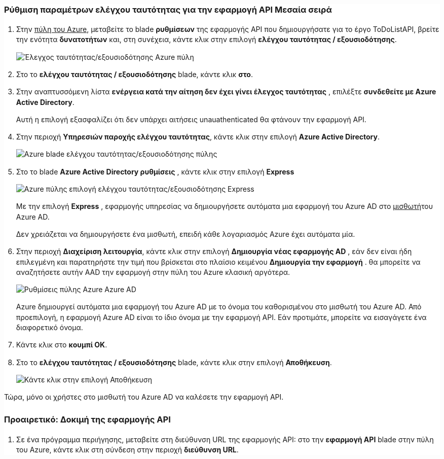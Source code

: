 ### <a name="configure-authentication-for-the-middle-tier-api-app"></a>Ρύθμιση παραμέτρων ελέγχου ταυτότητας για την εφαρμογή API Μεσαία σειρά

1. Στην [πύλη του Azure](https://portal.azure.com/), μεταβείτε το blade **ρυθμίσεων** της εφαρμογής API που δημιουργήσατε για το έργο ToDoListAPI, βρείτε την ενότητα **δυνατοτήτων** και, στη συνέχεια, κάντε κλικ στην επιλογή **ελέγχου ταυτότητας / εξουσιοδότησης**.

    ![Έλεγχος ταυτότητας/εξουσιοδότησης Azure πύλη](./media/app-service-api-dotnet-user-principal-auth/features.png)

3. Στο το **ελέγχου ταυτότητας / εξουσιοδότησης** blade, κάντε κλικ **στο**.

4. Στην αναπτυσσόμενη λίστα **ενέργεια κατά την αίτηση δεν έχει γίνει έλεγχος ταυτότητας** , επιλέξτε **συνδεθείτε με Azure Active Directory**.

    Αυτή η επιλογή εξασφαλίζει ότι δεν υπάρχει αιτήσεις unauathenticated θα φτάνουν την εφαρμογή API. 

5. Στην περιοχή **Υπηρεσιών παροχής ελέγχου ταυτότητας**, κάντε κλικ στην επιλογή **Azure Active Directory**.

    ![Azure blade ελέγχου ταυτότητας/εξουσιοδότησης πύλης](./media/app-service-api-dotnet-user-principal-auth/authblade.png)

6. Στο το blade **Azure Active Directory ρυθμίσεις** , κάντε κλικ στην επιλογή **Express**

    ![Azure πύλης επιλογή ελέγχου ταυτότητας/εξουσιοδότησης Express](./media/app-service-api-dotnet-user-principal-auth/aadsettings.png)

    Με την επιλογή **Express** , εφαρμογής υπηρεσίας να δημιουργήσετε αυτόματα μια εφαρμογή του Azure AD στο [μισθωτή](https://msdn.microsoft.com/en-us/library/azure/jj573650.aspx#BKMK_WhatIsAnAzureADTenant)του Azure AD. 

    Δεν χρειάζεται να δημιουργήσετε ένα μισθωτή, επειδή κάθε λογαριασμός Azure έχει αυτόματα μία.

7. Στην περιοχή **Διαχείριση λειτουργία**, κάντε κλικ στην επιλογή **Δημιουργία νέας εφαρμογής AD** , εάν δεν είναι ήδη επιλεγμένη και παρατηρήστε την τιμή που βρίσκεται στο πλαίσιο κειμένου **Δημιουργία την εφαρμογή** . θα μπορείτε να αναζητήσετε αυτήν AAD την εφαρμογή στην πύλη του Azure κλασική αργότερα.

    ![Ρυθμίσεις πύλης Azure Azure AD](./media/app-service-api-dotnet-user-principal-auth/aadsettings2.png)

    Azure δημιουργεί αυτόματα μια εφαρμογή του Azure AD με το όνομα του καθορισμένου στο μισθωτή του Azure AD. Από προεπιλογή, η εφαρμογή Azure AD είναι το ίδιο όνομα με την εφαρμογή API. Εάν προτιμάτε, μπορείτε να εισαγάγετε ένα διαφορετικό όνομα.
 
7. Κάντε κλικ στο **κουμπί OK**.

7. Στο το **ελέγχου ταυτότητας / εξουσιοδότησης** blade, κάντε κλικ στην επιλογή **Αποθήκευση**.

    ![Κάντε κλικ στην επιλογή Αποθήκευση](./media/app-service-api-dotnet-user-principal-auth/authsave.png)

Τώρα, μόνο οι χρήστες στο μισθωτή του Azure AD να καλέσετε την εφαρμογή API.

### <a name="optional-test-the-api-app"></a>Προαιρετικό: Δοκιμή της εφαρμογής API

1. Σε ένα πρόγραμμα περιήγησης, μεταβείτε στη διεύθυνση URL της εφαρμογής API: στο την **εφαρμογή API** blade στην πύλη του Azure, κάντε κλικ στη σύνδεση στην περιοχή **διεύθυνση URL**.  
